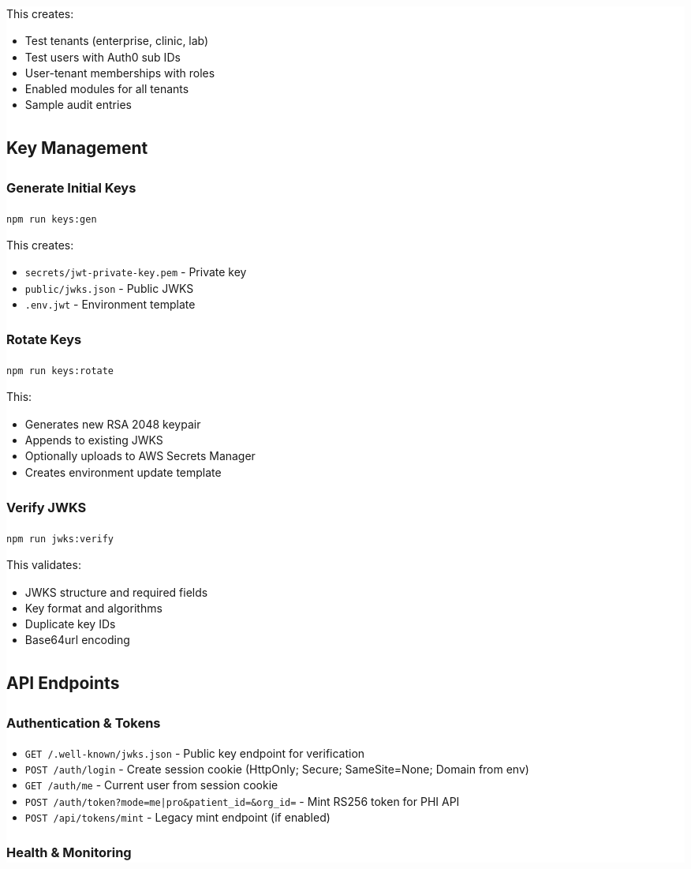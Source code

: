 This creates:
- Test tenants (enterprise, clinic, lab)
- Test users with Auth0 sub IDs
- User-tenant memberships with roles
- Enabled modules for all tenants
- Sample audit entries

## Key Management

### Generate Initial Keys
```bash
npm run keys:gen
```

This creates:
- `secrets/jwt-private-key.pem` - Private key
- `public/jwks.json` - Public JWKS
- `.env.jwt` - Environment template

### Rotate Keys
```bash
npm run keys:rotate
```

This:
- Generates new RSA 2048 keypair
- Appends to existing JWKS
- Optionally uploads to AWS Secrets Manager
- Creates environment update template

### Verify JWKS
```bash
npm run jwks:verify
```

This validates:
- JWKS structure and required fields
- Key format and algorithms
- Duplicate key IDs
- Base64url encoding

## API Endpoints

### Authentication & Tokens

- `GET /.well-known/jwks.json` - Public key endpoint for verification
- `POST /auth/login` - Create session cookie (HttpOnly; Secure; SameSite=None; Domain from env)
- `GET /auth/me` - Current user from session cookie
- `POST /auth/token?mode=me|pro&patient_id=&org_id=` - Mint RS256 token for PHI API
- `POST /api/tokens/mint` - Legacy mint endpoint (if enabled)

### Health & Monitoring

